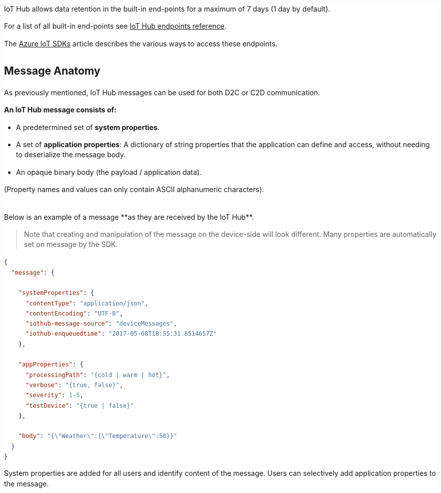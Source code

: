 IoT Hub allows data retention in the built-in end-points for a maximum of 7 days (1 day by default).

For a list of all built-in end-points see [IoT Hub endpoints reference](https://docs.microsoft.com/en-us/azure/iot-hub/iot-hub-devguide-endpoints).

The [Azure IoT SDKs](https://docs.microsoft.com/en-us/azure/iot-hub/iot-hub-devguide-sdks) article describes the various ways to access these endpoints.


## Message Anatomy

As previously mentioned, IoT Hub messages can be used for both D2C or C2D communication.

**An IoT Hub message consists of:**

- A predetermined set of **system properties**.

- A set of **application properties**: A dictionary of string properties that the application can define and access, without needing to deserialize the message body.

- An opaque binary body (the payload / application data).
    
(Property names and values can only contain ASCII alphanumeric characters).

<br>
Below is an example of a message **as they are received by the IoT Hub**.

> Note that creating and manipulation of the message on the device-side will look different. Many properties are automatically set on message by the SDK.

```json
{ 
  "message": {
   
    "systemProperties": { 
      "contentType": "application/json", 
      "contentEncoding": "UTF-8", 
      "iothub-message-source": "deviceMessages", 
      "iothub-enqueuedtime": "2017-05-08T18:55:31.8514657Z" 
	},
     
    "appProperties": { 
      "processingPath": "{cold | warm | hot}", 
      "verbose": "{true, false}", 
      "severity": 1-5, 
      "testDevice": "{true | false}" 
    },
     
    "body": "{\"Weather\":{\"Temperature\":50}}" 
  } 
} 
```


System properties are added for all users and identify content of the message.
Users can selectively add application properties to the message.
